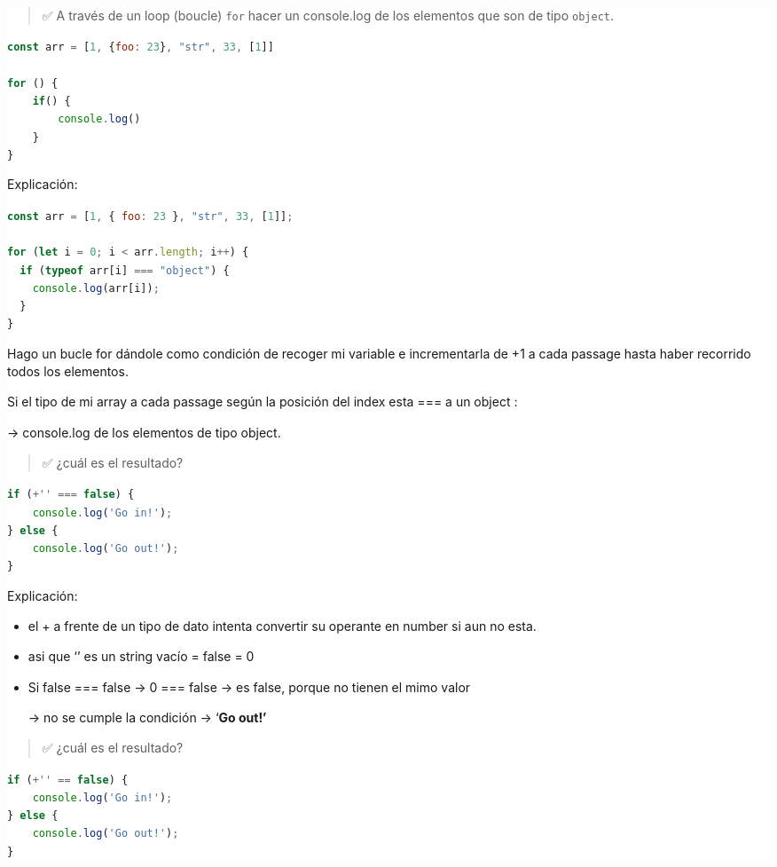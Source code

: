 > ✅ A través de un loop (boucle) `for` hacer un console.log de los elementos que son de tipo `object`.
> 

```jsx
const arr = [1, {foo: 23}, "str", 33, [1]]

for () {
	if() {
		console.log()
	}
}
```

Explicación:

```jsx
const arr = [1, { foo: 23 }, "str", 33, [1]];

for (let i = 0; i < arr.length; i++) {
  if (typeof arr[i] === "object") {
    console.log(arr[i]);
  }
}
```

Hago un bucle for dándole como condición de recoger mi variable e incrementarla de +1 a cada passage hasta haber recorrido todos los elementos.

Si el tipo de mi array a cada passage según la posición del index esta === a un object :

→ console.log de los elementos de tipo object.

> ✅ ¿cuál es el resultado?
> 

```jsx
if (+'' === false) {
	console.log('Go in!');
} else {
	console.log('Go out!');
}
```

Explicación:

- el + a frente de un tipo de dato intenta convertir su operante en number si aun no esta.
- asi que ‘’ es un string vacío = false = 0
- Si false === false → 0 === false → es false, porque no tienen el mimo valor
    
    → no se cumple la condición → ‘**Go out!’**
    

> ✅ ¿cuál es el resultado?
> 

```jsx
if (+'' == false) {
	console.log('Go in!');
} else {
	console.log('Go out!');
}
```
